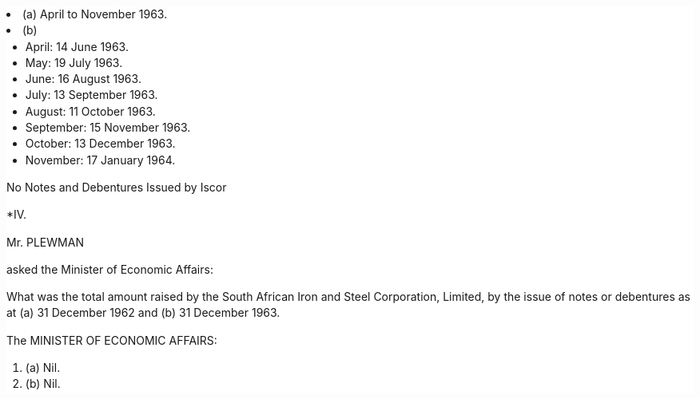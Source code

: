 <li>(a) April to November 1963.</li>

<li>(b)

<ul>

<li>April: 14 June 1963.</li>

<li>May: 19 July 1963.</li>

<li>June: 16 August 1963.</li>

<li>July: 13 September 1963.</li>

<li>August: 11 October 1963.</li>

<li>September: 15 November 1963.</li>

<li>October: 13 December 1963.</li>

<li>November: 17 January 1964.</li>

</ul>

</li>

</ol>

</answer>

</oralStatements>

<oralStatements>

<heading>No Notes and Debentures Issued by Iscor</heading>

<question by="#plewman" to="#minister_of_economic_affairs">

<num>*IV.</num>

<from>Mr. PLEWMAN</from>

<p>asked the Minister of Economic Affairs:</p>

<p>What was the total amount raised by the South African Iron and Steel Corporation, Limited, by the issue of notes or debentures as at (a) 31 December 1962 and (b) 31 December 1963.</p>

</question>

<answer by="#minister_of_economic_affairs" to="#plewman">

<from>The MINISTER OF ECONOMIC AFFAIRS:</from>

<ol>

<li>(a) Nil.</li>

<li>(b) Nil.</li>

</ol>

</answer>

</oralStatements>
